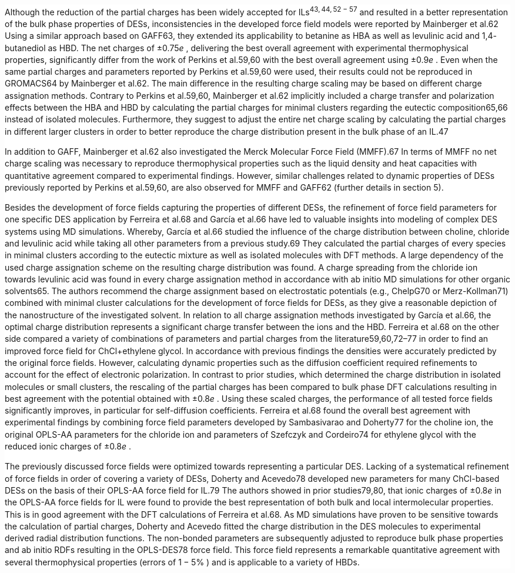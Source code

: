 Although the reduction of the partial charges has been widely accepted for $\mathrm { I L s } ^ { 4 3 , 4 4 , 5 2 - 5 7 }$ and resulted in a better representation of the bulk phase properties of DESs, inconsistencies in the developed force field models were reported by Mainberger et al.62 Using a similar approach based on GAFF63, they extended its applicability to betanine as HBA as well as levulinic acid and 1,4- butanediol as HBD. The net charges of $\pm 0 . 7 5 e$ , delivering the best overall agreement with experimental thermophysical properties, significantly differ from the work of Perkins et al.59,60 with the best overall agreement using $\pm 0 . 9 e$ . Even when the same partial charges and parameters reported by Perkins et al.59,60 were used, their results could not be reproduced in GROMACS64 by Mainberger et al.62. The main difference in the resulting charge scaling may be based on different charge assignation methods. Contrary to Perkins et al.59,60, Mainberger et al.62 implicitly included a charge transfer and polarization effects between the HBA and HBD by calculating the partial charges for minimal clusters regarding the eutectic composition65,66 instead of isolated molecules. Furthermore, they suggest to adjust the entire net charge scaling by calculating the partial charges in different larger clusters in order to better reproduce the charge distribution present in the bulk phase of an IL.47  

In addition to GAFF, Mainberger et al.62 also investigated the Merck Molecular Force Field (MMFF).67 In terms of MMFF no net charge scaling was necessary to reproduce thermophysical properties such as the liquid density and heat capacities with quantitative agreement compared to experimental findings. However, similar challenges related to dynamic properties of DESs previously reported by Perkins et al.59,60, are also observed for MMFF and GAFF62 (further details in section 5).  

Besides the development of force fields capturing the properties of different DESs, the refinement of force field parameters for one specific DES application by Ferreira et al.68 and García et al.66 have led to valuable insights into modeling of complex DES systems using MD simulations. Whereby, García et al.66 studied the influence of the charge distribution between choline, chloride and levulinic acid while taking all other parameters from a previous study.69 They calculated the partial charges of every species in minimal clusters according to the eutectic mixture as well as isolated molecules with DFT methods. A large dependency of the used charge assignation scheme on the resulting charge distribution was found. A charge spreading from the chloride ion towards levulinic acid was found in every charge assignation method in accordance with ab initio MD simulations for other organic solvents65. The authors recommend the charge assignment based on electrostatic potentials (e.g., ChelpG70 or Merz-Kollman71) combined with minimal cluster calculations for the development of force fields for DESs, as they give a reasonable depiction of the nanostructure of the investigated solvent. In relation to all charge assignation methods investigated by García et al.66, the optimal charge distribution represents a significant charge transfer between the ions and the HBD. Ferreira et al.68 on the other side compared a variety of combinations of parameters and partial charges from the literature59,60,72–77 in order to find an improved force field for ChCl+ethylene glycol. In accordance with previous findings the densities were accurately predicted by the original force fields. However, calculating dynamic properties such as the diffusion coefficient required refinements to account for the effect of electronic polarization. In contrast to prior studies, which determined the charge distribution in isolated molecules or small clusters, the rescaling of the partial charges has been compared to bulk phase DFT calculations resulting in best agreement with the potential obtained with $\pm 0 . 8 e$ . Using these scaled charges, the performance of all tested force fields significantly improves, in particular for self-diffusion coefficients. Ferreira et al.68 found the overall best agreement with experimental findings by combining force field parameters developed by Sambasivarao and Doherty77 for the choline ion, the original OPLS-AA parameters for the chloride ion and parameters of Szefczyk and Cordeiro74 for ethylene glycol with the reduced ionic charges of $\pm 0 . 8 e$ .  

The previously discussed force fields were optimized towards representing a particular DES. Lacking of a systematical refinement of force fields in order of covering a variety of DESs, Doherty and Acevedo78 developed new parameters for many ChCl-based DESs on the basis of their OPLS-AA force field for IL.79 The authors showed in prior studies79,80, that ionic charges of $\pm 0 . 8 e$ in the OPLS-AA force fields for IL were found to provide the best representation of both bulk and local intermolecular properties. This is in good agreement with the DFT calculations of Ferreira et al.68. As MD simulations have proven to be sensitive towards the calculation of partial charges, Doherty and Acevedo fitted the charge distribution in the DES molecules to experimental derived radial distribution functions. The non-bonded parameters are subsequently adjusted to reproduce bulk phase properties and ab initio RDFs resulting in the OPLS-DES78 force field. This force field represents a remarkable quantitative agreement with several thermophysical properties (errors of $1 - 5 \%$ ) and is applicable to a variety of HBDs.  
